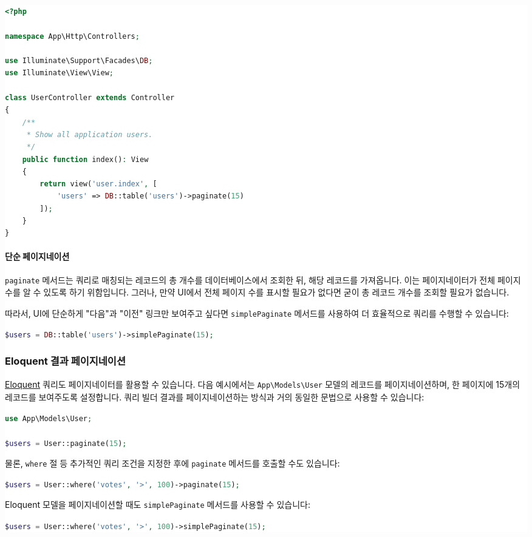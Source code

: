 ```php
<?php

namespace App\Http\Controllers;

use Illuminate\Support\Facades\DB;
use Illuminate\View\View;

class UserController extends Controller
{
    /**
     * Show all application users.
     */
    public function index(): View
    {
        return view('user.index', [
            'users' => DB::table('users')->paginate(15)
        ]);
    }
}
```

<a name="simple-pagination"></a>
#### 단순 페이지네이션

`paginate` 메서드는 쿼리로 매칭되는 레코드의 총 개수를 데이터베이스에서 조회한 뒤, 해당 레코드를 가져옵니다. 이는 페이지네이터가 전체 페이지 수를 알 수 있도록 하기 위함입니다. 그러나, 만약 UI에서 전체 페이지 수를 표시할 필요가 없다면 굳이 총 레코드 개수를 조회할 필요가 없습니다.

따라서, UI에 단순하게 "다음"과 "이전" 링크만 보여주고 싶다면 `simplePaginate` 메서드를 사용하여 더 효율적으로 쿼리를 수행할 수 있습니다:

```php
$users = DB::table('users')->simplePaginate(15);
```

<a name="paginating-eloquent-results"></a>
### Eloquent 결과 페이지네이션

[Eloquent](/docs/eloquent) 쿼리도 페이지네이터를 활용할 수 있습니다. 다음 예시에서는 `App\Models\User` 모델의 레코드를 페이지네이션하며, 한 페이지에 15개의 레코드를 보여주도록 설정합니다. 쿼리 빌더 결과를 페이지네이션하는 방식과 거의 동일한 문법으로 사용할 수 있습니다:

```php
use App\Models\User;

$users = User::paginate(15);
```

물론, `where` 절 등 추가적인 쿼리 조건을 지정한 후에 `paginate` 메서드를 호출할 수도 있습니다:

```php
$users = User::where('votes', '>', 100)->paginate(15);
```

Eloquent 모델을 페이지네이션할 때도 `simplePaginate` 메서드를 사용할 수 있습니다:

```php
$users = User::where('votes', '>', 100)->simplePaginate(15);
```
